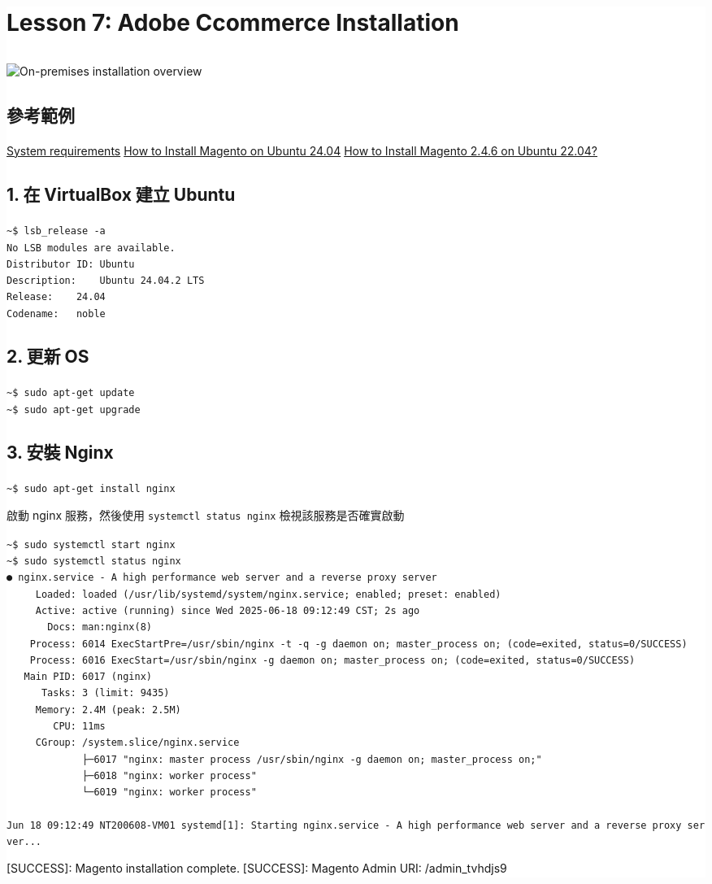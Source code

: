 # Lesson 7: Adobe Ccommerce Installation

## 

![On-premises installation overview](https://github.com/user-attachments/assets/43177272-2c6f-4e11-aa63-e6bfa8ca18e9)

## 參考範例

[System requirements](https://experienceleague.adobe.com/en/docs/commerce-operations/installation-guide/system-requirements)
[How to Install Magento on Ubuntu 24.04](https://greenwebpage.com/community/how-to-install-magento-on-ubuntu-24-04/)
[How to Install Magento 2.4.6 on Ubuntu 22.04?](https://www.mgt-commerce.com/tutorial/install-magento-2-4-6-on-ubuntu-22-04/)

## 1. 在 VirtualBox 建立 Ubuntu

```
~$ lsb_release -a
No LSB modules are available.
Distributor ID:	Ubuntu
Description:	Ubuntu 24.04.2 LTS
Release:	24.04
Codename:	noble
```

## 2. 更新 OS

```
~$ sudo apt-get update
~$ sudo apt-get upgrade
```

## 3. 安裝 Nginx

```
~$ sudo apt-get install nginx
```

啟動 nginx 服務，然後使用 `systemctl status nginx` 檢視該服務是否確實啟動

```
~$ sudo systemctl start nginx
~$ sudo systemctl status nginx
● nginx.service - A high performance web server and a reverse proxy server
     Loaded: loaded (/usr/lib/systemd/system/nginx.service; enabled; preset: enabled)
     Active: active (running) since Wed 2025-06-18 09:12:49 CST; 2s ago
       Docs: man:nginx(8)
    Process: 6014 ExecStartPre=/usr/sbin/nginx -t -q -g daemon on; master_process on; (code=exited, status=0/SUCCESS)
    Process: 6016 ExecStart=/usr/sbin/nginx -g daemon on; master_process on; (code=exited, status=0/SUCCESS)
   Main PID: 6017 (nginx)
      Tasks: 3 (limit: 9435)
     Memory: 2.4M (peak: 2.5M)
        CPU: 11ms
     CGroup: /system.slice/nginx.service
             ├─6017 "nginx: master process /usr/sbin/nginx -g daemon on; master_process on;"
             ├─6018 "nginx: worker process"
             └─6019 "nginx: worker process"

Jun 18 09:12:49 NT200608-VM01 systemd[1]: Starting nginx.service - A high performance web server and a reverse proxy server...
```

[SUCCESS]: Magento installation complete.
[SUCCESS]: Magento Admin URI: /admin_tvhdjs9